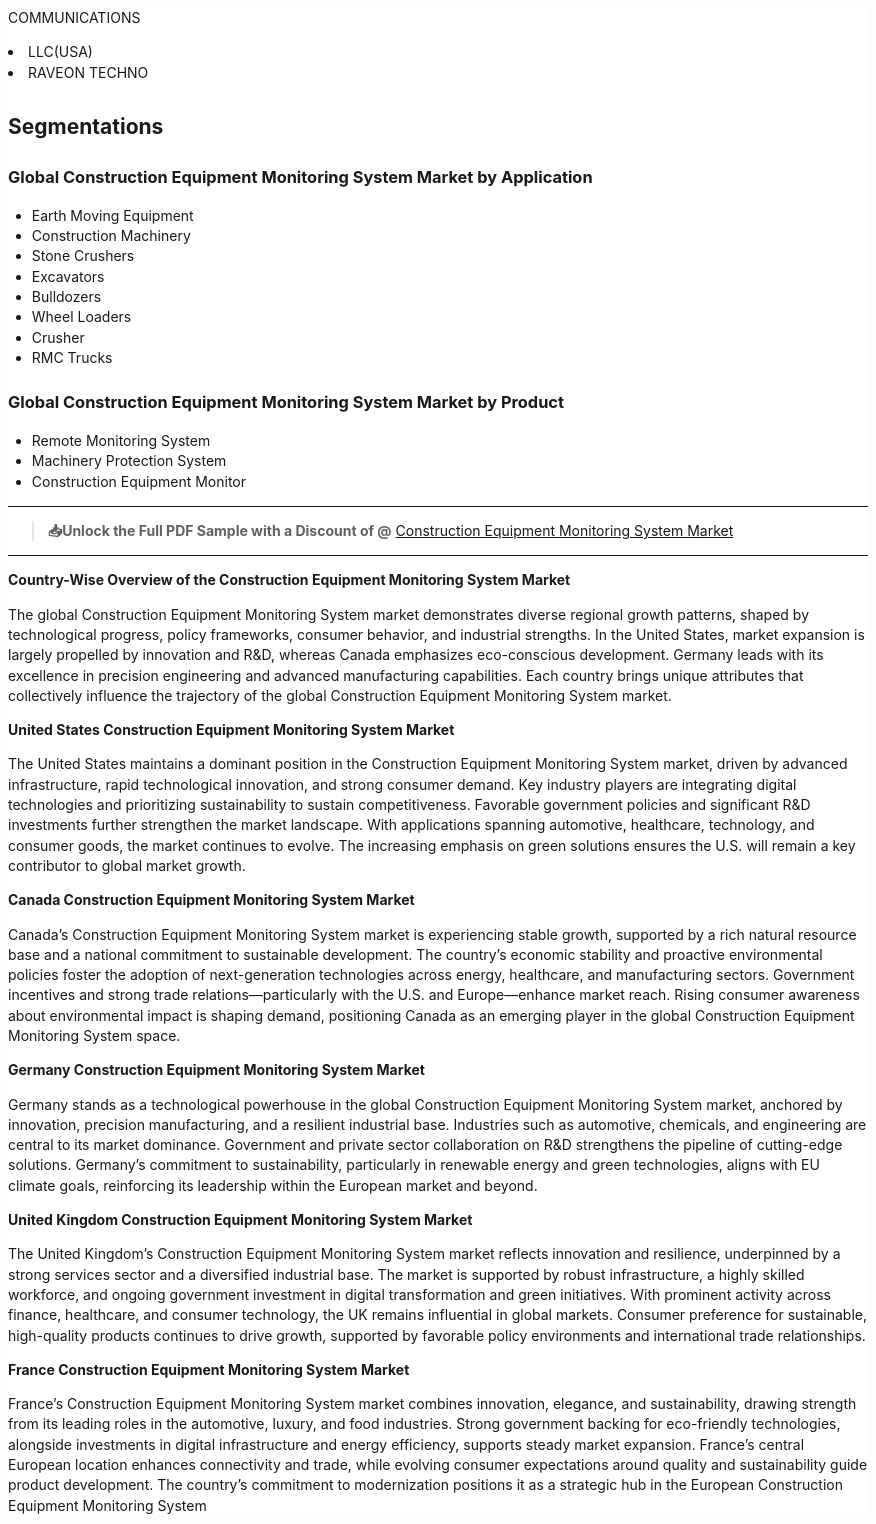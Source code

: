 COMMUNICATIONS</li><li>LLC(USA)</li><li>RAVEON TECHNO</li></ul></p><p><h2>Segmentations</h2><h3>Global Construction Equipment Monitoring System Market by Application</h3><ul><li>Earth Moving Equipment</li><li>Construction Machinery</li><li>Stone Crushers</li><li>Excavators</li><li>Bulldozers</li><li>Wheel Loaders</li><li>Crusher</li><li>RMC Trucks</li></ul><h3>Global Construction Equipment Monitoring System Market by Product</h3><ul><li>Remote Monitoring System</li><li>Machinery Protection System</li><li>Construction Equipment Monitor</li></ul></p><hr /><blockquote><p><strong>📥Unlock the Full PDF Sample with a Discount of @</strong> <a href="https://www.marketresearchintellect.com/ask-for-discount/?rid=268650&amp;utm_source=Github-April&amp;utm_medium=019">Construction Equipment Monitoring System Market</a></p></blockquote><hr /><p class="" data-start="217" data-end="261"><strong data-start="217" data-end="261">Country-Wise Overview of the Construction Equipment Monitoring System Market</strong></p><p class="" data-start="263" data-end="774">The global Construction Equipment Monitoring System market demonstrates diverse regional growth patterns, shaped by technological progress, policy frameworks, consumer behavior, and industrial strengths. In the United States, market expansion is largely propelled by innovation and R&amp;D, whereas Canada emphasizes eco-conscious development. Germany leads with its excellence in precision engineering and advanced manufacturing capabilities. Each country brings unique attributes that collectively influence the trajectory of the global Construction Equipment Monitoring System market.</p><p class="" data-start="776" data-end="1421"><strong data-start="776" data-end="805">United States Construction Equipment Monitoring System Market</strong></p><p class="" data-start="776" data-end="1421">The United States maintains a dominant position in the Construction Equipment Monitoring System market, driven by advanced infrastructure, rapid technological innovation, and strong consumer demand. Key industry players are integrating digital technologies and prioritizing sustainability to sustain competitiveness. Favorable government policies and significant R&amp;D investments further strengthen the market landscape. With applications spanning automotive, healthcare, technology, and consumer goods, the market continues to evolve. The increasing emphasis on green solutions ensures the U.S. will remain a key contributor to global market growth.</p><p class="" data-start="1423" data-end="2019"><strong data-start="1423" data-end="1445">Canada Construction Equipment Monitoring System Market</strong></p><p class="" data-start="1423" data-end="2019">Canada&rsquo;s Construction Equipment Monitoring System market is experiencing stable growth, supported by a rich natural resource base and a national commitment to sustainable development. The country&rsquo;s economic stability and proactive environmental policies foster the adoption of next-generation technologies across energy, healthcare, and manufacturing sectors. Government incentives and strong trade relations&mdash;particularly with the U.S. and Europe&mdash;enhance market reach. Rising consumer awareness about environmental impact is shaping demand, positioning Canada as an emerging player in the global Construction Equipment Monitoring System space.</p><p class="" data-start="2021" data-end="2591"><strong data-start="2021" data-end="2044">Germany Construction Equipment Monitoring System Market</strong></p><p class="" data-start="2021" data-end="2591">Germany stands as a technological powerhouse in the global Construction Equipment Monitoring System market, anchored by innovation, precision manufacturing, and a resilient industrial base. Industries such as automotive, chemicals, and engineering are central to its market dominance. Government and private sector collaboration on R&amp;D strengthens the pipeline of cutting-edge solutions. Germany&rsquo;s commitment to sustainability, particularly in renewable energy and green technologies, aligns with EU climate goals, reinforcing its leadership within the European market and beyond.</p><p class="" data-start="2593" data-end="3221"><strong data-start="2593" data-end="2623">United Kingdom Construction Equipment Monitoring System Market</strong></p><p class="" data-start="2593" data-end="3221">The United Kingdom&rsquo;s Construction Equipment Monitoring System market reflects innovation and resilience, underpinned by a strong services sector and a diversified industrial base. The market is supported by robust infrastructure, a highly skilled workforce, and ongoing government investment in digital transformation and green initiatives. With prominent activity across finance, healthcare, and consumer technology, the UK remains influential in global markets. Consumer preference for sustainable, high-quality products continues to drive growth, supported by favorable policy environments and international trade relationships.</p><p class="" data-start="3223" data-end="3838"><strong data-start="3223" data-end="3245">France Construction Equipment Monitoring System Market</strong></p><p class="" data-start="3223" data-end="3838">France&rsquo;s Construction Equipment Monitoring System market combines innovation, elegance, and sustainability, drawing strength from its leading roles in the automotive, luxury, and food industries. Strong government backing for eco-friendly technologies, alongside investments in digital infrastructure and energy efficiency, supports steady market expansion. France&rsquo;s central European location enhances connectivity and trade, while evolving consumer expectations around quality and sustainability guide product development. The country&rsquo;s commitment to modernization positions it as a strategic hub in the European Construction Equipment Monitoring System
